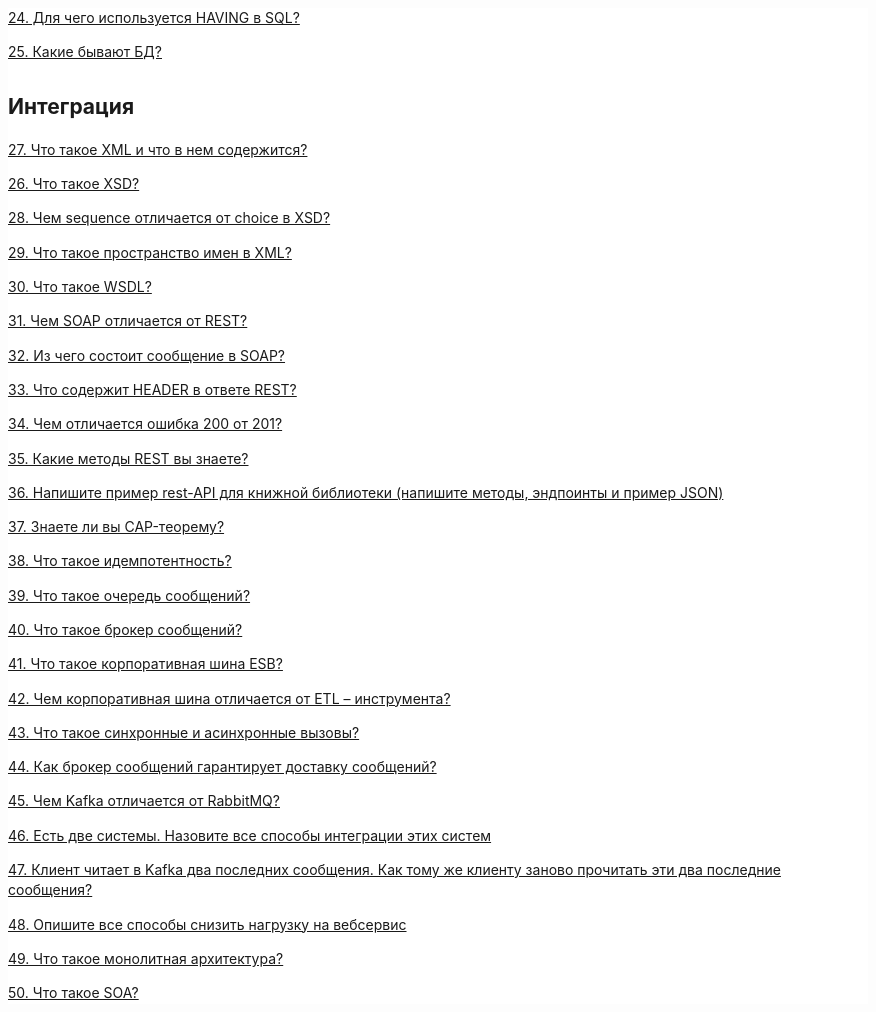 [24. Для чего используется HAVING в SQL?](#24-Для-чего-используется-HAVING-в-SQL)

[25. Какие бывают БД?](#25-Какие-бывают-БД)

## Интеграция

[27. Что такое XML и что в нем содержится?](#27-Что-такое-XML-и-что-в-нем-содержится)

[26. Что такое XSD?](#26-Что-такое-XSD)

[28. Чем sequence отличается от choice в XSD?](#28-Чем-sequence-отличается-от-choice-в-XSD)

[29. Что такое пространство имен в XML?](#29-Что-такое-пространство-имен-в-XML)

[30. Что такое WSDL?](#30-Что-такое-WSDL)

[31. Чем SOAP отличается от REST?](#31-Чем-SOAP-отличается-от-REST)

[32. Из чего состоит сообщение в SOAP?](#32-Из-чего-состоит-сообщение-в-SOAP)

[33. Что содержит HEADER в ответе REST?](#33-Что-содержит-HEADER-в-ответе-REST)

[34. Чем отличается ошибка 200 от 201?](#34-Чем-отличается-ошибка-200-от-201)

[35. Какие методы REST вы знаете?](#35-Какие-методы-REST-вы-знаете)

[36. Напишите пример rest-API для книжной библиотеки (напишите методы, эндпоинты и пример JSON)](#36-Напишите-пример-rest-API-для-книжной-библиотеки)

[37. Знаете ли вы CAP-теорему?](#37-Знаете-ли-вы-CAP-теорему)

[38. Что такое идемпотентность?](#38-Что-такое-идемпотентность)

[39. Что такое очередь сообщений?](#39-Что-такое-очередь-сообщений)

[40. Что такое брокер сообщений?](#40-Что-такое-брокер-сообщений)

[41. Что такое корпоративная шина ESB?](#41-Что-такое-корпоративная-шина-ESB)

[42. Чем корпоративная шина отличается от ETL – инструмента?](#42-Чем-корпоративная-шина-отличается-от-ETL-инструмента)

[43. Что такое синхронные и асинхронные вызовы?](#43-Что-такое-синхронные-и-асинхронные-вызовы)

[44. Как брокер сообщений гарантирует доставку сообщений?](#44-Как-брокер-сообщений-гарантирует-доставку-сообщений)

[45. Чем Kafka отличается от RabbitMQ?](#13-Чем-Kafka-отличается-от-RabbitMQ)

[46. Есть две системы. Назовите все способы интеграции этих систем](#46-Есть-две-системы-Назовите-все-способы-интеграции-этих-систем)

[47. Клиент читает в Kafka два последних сообщения. Как тому же клиенту заново прочитать эти два последние сообщения?](#47-Клиент-читает-в-Kafka-два-последних-сообщения-Как-тому-же-клиенту-заново-прочитать-эти-два-последние-сообщения)

[48. Опишите все способы снизить нагрузку на вебсервис](#48-Опишите-все-способы-снизить-нагрузку-на-вебсервис)

[49. Что такое монолитная архитектура?](#49-Что-такое-монолитная-архитектура)

[50. Что такое SOA?](#50-Что-такое-SOA)
